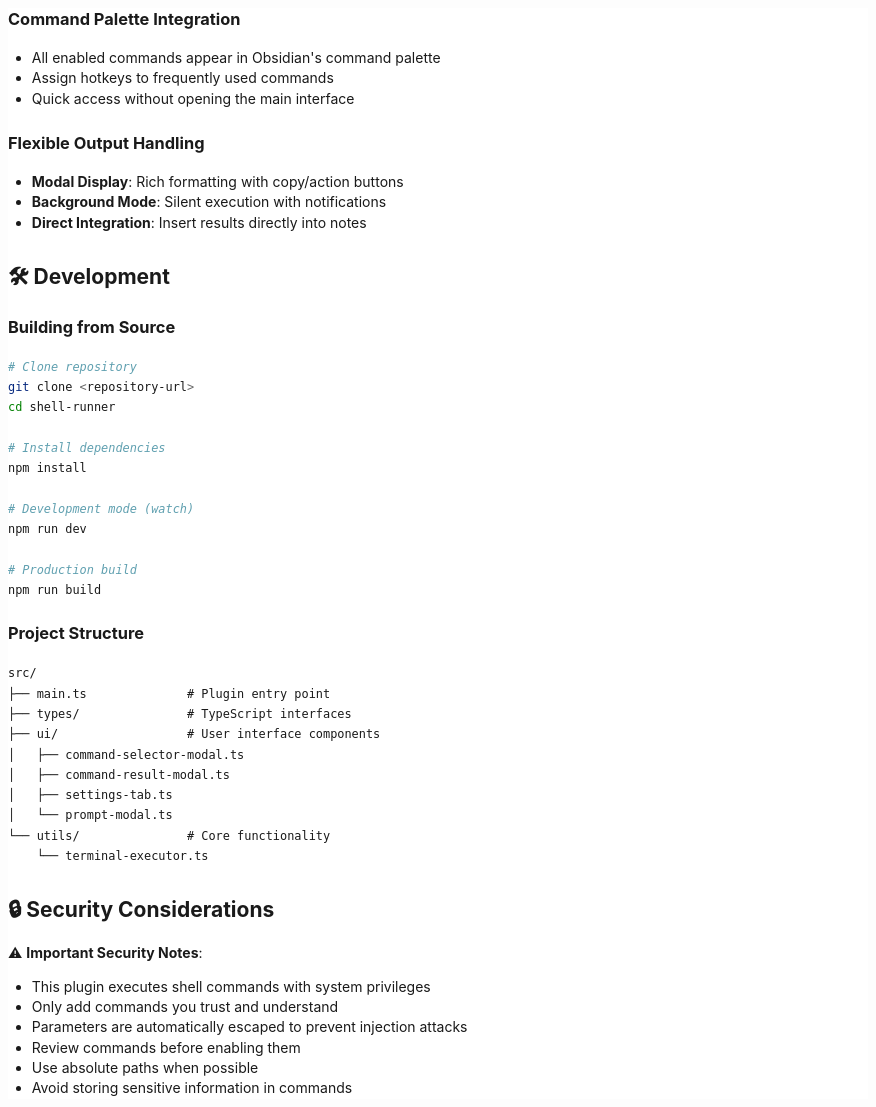 ### Command Palette Integration
- All enabled commands appear in Obsidian's command palette
- Assign hotkeys to frequently used commands
- Quick access without opening the main interface

### Flexible Output Handling
- **Modal Display**: Rich formatting with copy/action buttons
- **Background Mode**: Silent execution with notifications
- **Direct Integration**: Insert results directly into notes

## 🛠️ Development

### Building from Source
```bash
# Clone repository
git clone <repository-url>
cd shell-runner

# Install dependencies
npm install

# Development mode (watch)
npm run dev

# Production build
npm run build
```

### Project Structure
```
src/
├── main.ts              # Plugin entry point
├── types/               # TypeScript interfaces
├── ui/                  # User interface components
│   ├── command-selector-modal.ts
│   ├── command-result-modal.ts
│   ├── settings-tab.ts
│   └── prompt-modal.ts
└── utils/               # Core functionality
    └── terminal-executor.ts
```

## 🔒 Security Considerations

⚠️ **Important Security Notes**:

- This plugin executes shell commands with system privileges
- Only add commands you trust and understand
- Parameters are automatically escaped to prevent injection attacks
- Review commands before enabling them
- Use absolute paths when possible
- Avoid storing sensitive information in commands

